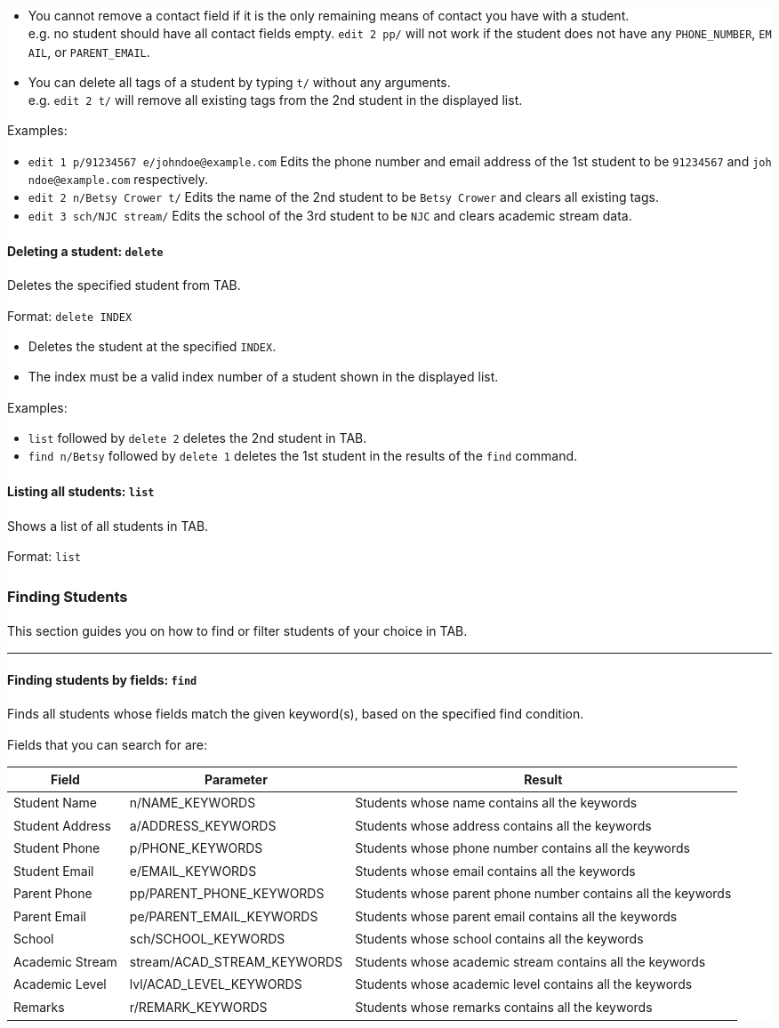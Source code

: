 * You cannot remove a contact field if it is the only remaining means of contact you have with a student.<br>
  e.g. no student should have all contact fields empty. `edit 2 pp/` will not work if the student does not have
  any `PHONE_NUMBER`, `EMAIL`, or `PARENT_EMAIL`.

* You can delete all tags of a student by typing `t/` without any arguments.<br>
  e.g. `edit 2 t/` will remove all existing tags from the 2nd student in the displayed list.

Examples:
* `edit 1 p/91234567 e/johndoe@example.com` Edits the phone number and email address of the 1st student to be `91234567` and `johndoe@example.com` respectively.
* `edit 2 n/Betsy Crower t/` Edits the name of the 2nd student to be `Betsy Crower` and clears all existing tags.
* `edit 3 sch/NJC stream/` Edits the school of the 3rd student to be `NJC` and clears academic stream data.

#### Deleting a student: `delete`

Deletes the specified student from TAB.

Format: `delete INDEX`

* Deletes the student at the specified `INDEX`.

* The index must be a valid index number of a student shown in the displayed list.

Examples:
* `list` followed by `delete 2` deletes the 2nd student in TAB.
* `find n/Betsy` followed by `delete 1` deletes the 1st student in the results of the `find` command.

#### Listing all students: `list`

Shows a list of all students in TAB.

Format: `list`

<div style="page-break-after: always;"></div>

### Finding Students
This section guides you on how to find or filter students of your choice in TAB.

--------------------------------------------------------------------------------------------------------------------

#### Finding students by fields: `find`

Finds all students whose fields match the given keyword(s), based on the specified find condition.

Fields that you can search for are:

Field            | Parameter                   | Result                                              
------------------|-----------------------------|---------------------------------------------------------
Student Name     | n/NAME_KEYWORDS             | Students whose name contains all the keywords
Student Address  | a/ADDRESS_KEYWORDS          | Students whose address contains all the keywords
Student Phone    | p/PHONE_KEYWORDS            | Students whose phone number contains all the keywords
Student Email    | e/EMAIL_KEYWORDS            | Students whose email contains all the keywords
Parent Phone     | pp/PARENT_PHONE_KEYWORDS    | Students whose parent phone number contains all the keywords
Parent Email     | pe/PARENT_EMAIL_KEYWORDS    | Students whose parent email contains all the keywords
School           | sch/SCHOOL_KEYWORDS         | Students whose school contains all the keywords
Academic Stream  | stream/ACAD_STREAM_KEYWORDS | Students whose academic stream contains all the keywords
Academic Level   | lvl/ACAD_LEVEL_KEYWORDS     | Students whose academic level contains all the keywords
Remarks          | r/REMARK_KEYWORDS               | Students whose remarks contains all the keywords